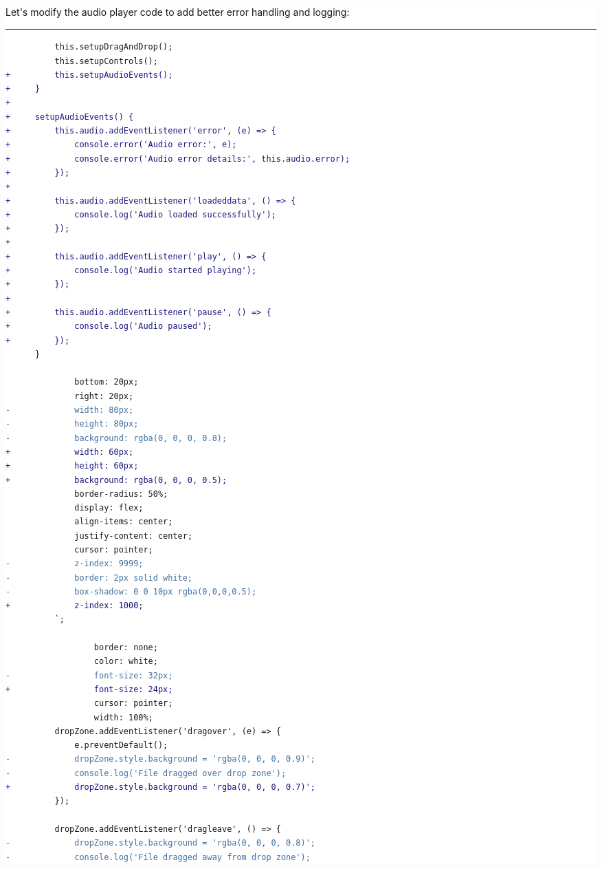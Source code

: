 Let's modify the audio player code to add better error handling and logging:


---

```diff
          this.setupDragAndDrop();
          this.setupControls();
+         this.setupAudioEvents();
+     }
+ 
+     setupAudioEvents() {
+         this.audio.addEventListener('error', (e) => {
+             console.error('Audio error:', e);
+             console.error('Audio error details:', this.audio.error);
+         });
+ 
+         this.audio.addEventListener('loadeddata', () => {
+             console.log('Audio loaded successfully');
+         });
+ 
+         this.audio.addEventListener('play', () => {
+             console.log('Audio started playing');
+         });
+ 
+         this.audio.addEventListener('pause', () => {
+             console.log('Audio paused');
+         });
      }
  
              bottom: 20px;
              right: 20px;
-             width: 80px;
-             height: 80px;
-             background: rgba(0, 0, 0, 0.8);
+             width: 60px;
+             height: 60px;
+             background: rgba(0, 0, 0, 0.5);
              border-radius: 50%;
              display: flex;
              align-items: center;
              justify-content: center;
              cursor: pointer;
-             z-index: 9999;
-             border: 2px solid white;
-             box-shadow: 0 0 10px rgba(0,0,0,0.5);
+             z-index: 1000;
          `;
  
                  border: none;
                  color: white;
-                 font-size: 32px;
+                 font-size: 24px;
                  cursor: pointer;
                  width: 100%;
          dropZone.addEventListener('dragover', (e) => {
              e.preventDefault();
-             dropZone.style.background = 'rgba(0, 0, 0, 0.9)';
-             console.log('File dragged over drop zone');
+             dropZone.style.background = 'rgba(0, 0, 0, 0.7)';
          });
  
          dropZone.addEventListener('dragleave', () => {
-             dropZone.style.background = 'rgba(0, 0, 0, 0.8)';
-             console.log('File dragged away from drop zone');
```